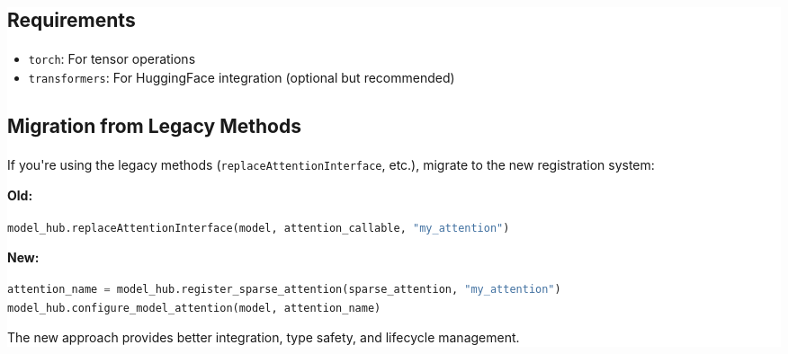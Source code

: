 ## Requirements

- `torch`: For tensor operations
- `transformers`: For HuggingFace integration (optional but recommended)

## Migration from Legacy Methods

If you're using the legacy methods (`replaceAttentionInterface`, etc.), migrate to the new registration system:

**Old:**
```python
model_hub.replaceAttentionInterface(model, attention_callable, "my_attention")
```

**New:**
```python
attention_name = model_hub.register_sparse_attention(sparse_attention, "my_attention")
model_hub.configure_model_attention(model, attention_name)
```

The new approach provides better integration, type safety, and lifecycle management.